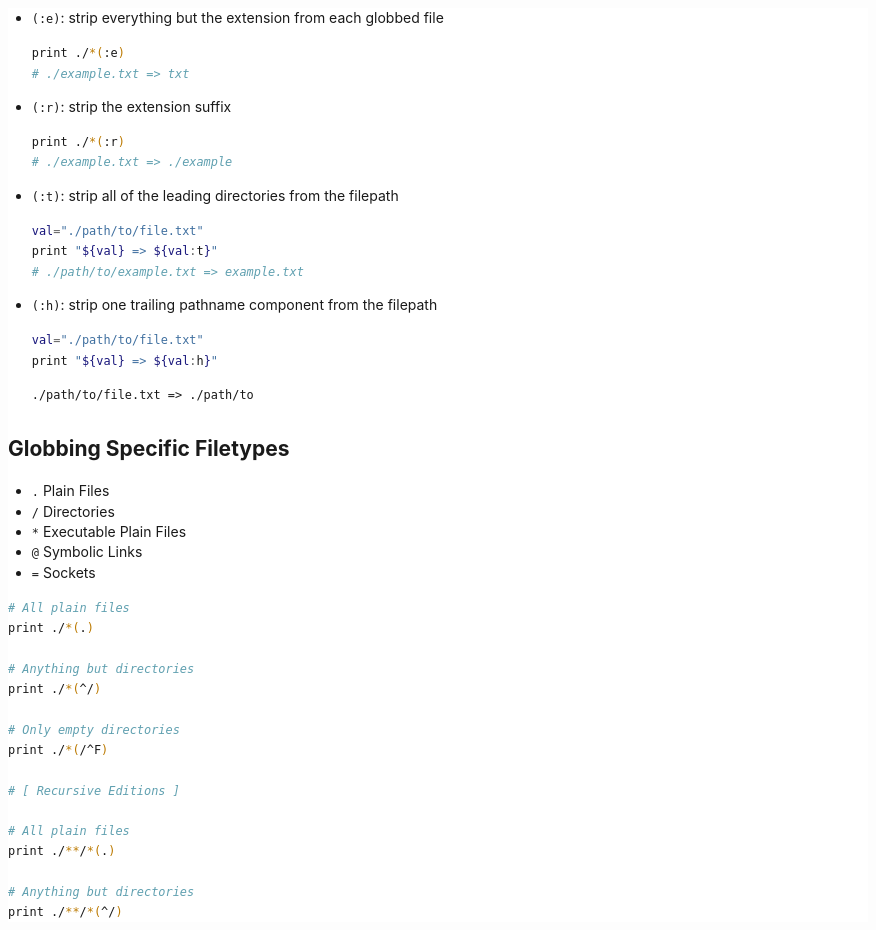 * `(:e)`: strip everything but the extension from each globbed file

  ```sh
  print ./*(:e)
  # ./example.txt => txt
  ```

* `(:r)`: strip the extension suffix

  ```sh
  print ./*(:r)
  # ./example.txt => ./example
  ```

* `(:t)`: strip all of the leading directories from the filepath

  ```sh
  val="./path/to/file.txt"
  print "${val} => ${val:t}"
  # ./path/to/example.txt => example.txt
  ```

* `(:h)`: strip one trailing pathname component from the filepath

  ```sh
  val="./path/to/file.txt"
  print "${val} => ${val:h}"
  ```

  ```txt
  ./path/to/file.txt => ./path/to
  ```

## Globbing Specific Filetypes

* `.` Plain Files
* `/` Directories
* `*` Executable Plain Files
* `@` Symbolic Links
* `=` Sockets

```sh
# All plain files
print ./*(.)

# Anything but directories
print ./*(^/)

# Only empty directories
print ./*(/^F)

# [ Recursive Editions ]

# All plain files
print ./**/*(.)

# Anything but directories
print ./**/*(^/)
```
